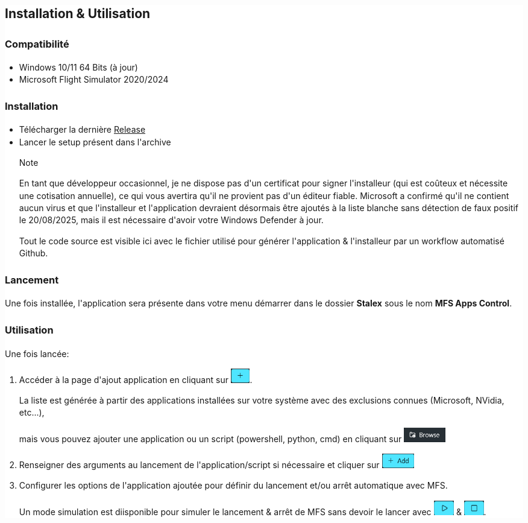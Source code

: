 ## Installation & Utilisation

### Compatibilité

- Windows 10/11 64 Bits (à jour)
- Microsoft Flight Simulator 2020/2024

### Installation

- Télécharger la dernière [Release](https://github.com/Stalex-CORP/MFSAppsControl/releases)
- Lancer le setup présent dans l'archive
  > [!Note]
  > En tant que développeur occasionnel, je ne dispose pas d'un certificat pour signer l'installeur (qui est coûteux et nécessite une cotisation annuelle), ce qui vous avertira qu'il ne provient pas d'un éditeur fiable. Microsoft a confirmé qu'il ne contient aucun virus et que l'installeur et l'application devraient désormais être ajoutés à la liste blanche sans détection de faux positif le 20/08/2025, mais il est nécessaire d'avoir votre Windows Defender à jour.
  >
  > Tout le code source est visible ici avec le fichier utilisé pour générer l'application & l'installeur par un workflow automatisé Github.

### Lancement

Une fois installée, l'application sera présente dans votre menu démarrer dans le dossier **Stalex** sous le nom **MFS Apps Control**.

### Utilisation

Une fois lancée:

1. Accéder à la page d'ajout application en cliquant sur <img src="./images/button_add.png" height="24">.

   La liste est générée à partir des applications installées sur votre système avec des exclusions connues (Microsoft, NVidia, etc...),

   mais vous pouvez ajouter une application ou un script (powershell, python, cmd) en cliquant sur <img src="./images/button_browse.png" height="24">

2. Renseigner des arguments au lancement de l'application/script si nécessaire et cliquer sur <img src="./images/button_addselected.png" height="24">
3. Configurer les options de l'application ajoutée pour définir du lancement et/ou arrêt automatique avec MFS.

   Un mode simulation est diisponible pour simuler le lancement & arrêt de MFS sans devoir le lancer avec <img src="./images/button_start.png" height="24"> & <img src="./images/button_stop.png" height="24">.
